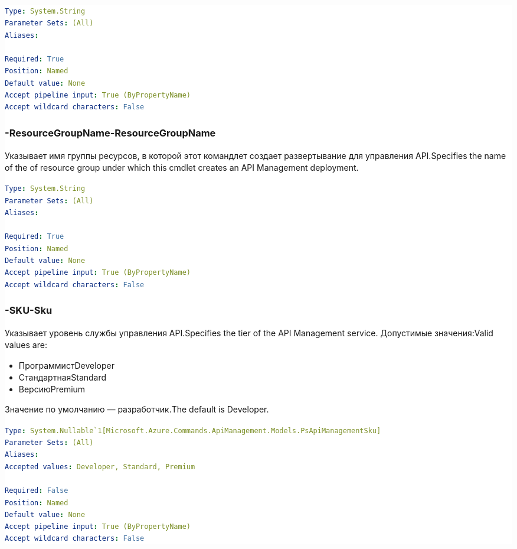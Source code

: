 ```yaml
Type: System.String
Parameter Sets: (All)
Aliases: 

Required: True
Position: Named
Default value: None
Accept pipeline input: True (ByPropertyName)
Accept wildcard characters: False
```

### <span data-ttu-id="2437f-151">-ResourceGroupName</span><span class="sxs-lookup"><span data-stu-id="2437f-151">-ResourceGroupName</span></span>
<span data-ttu-id="2437f-152">Указывает имя группы ресурсов, в которой этот командлет создает развертывание для управления API.</span><span class="sxs-lookup"><span data-stu-id="2437f-152">Specifies the name of the of resource group under which this cmdlet creates an API Management deployment.</span></span>

```yaml
Type: System.String
Parameter Sets: (All)
Aliases: 

Required: True
Position: Named
Default value: None
Accept pipeline input: True (ByPropertyName)
Accept wildcard characters: False
```

### <span data-ttu-id="2437f-153">-SKU</span><span class="sxs-lookup"><span data-stu-id="2437f-153">-Sku</span></span>
<span data-ttu-id="2437f-154">Указывает уровень службы управления API.</span><span class="sxs-lookup"><span data-stu-id="2437f-154">Specifies the tier of the API Management service.</span></span>
<span data-ttu-id="2437f-155">Допустимые значения:</span><span class="sxs-lookup"><span data-stu-id="2437f-155">Valid values are:</span></span> 

- <span data-ttu-id="2437f-156">Программист</span><span class="sxs-lookup"><span data-stu-id="2437f-156">Developer</span></span> 
- <span data-ttu-id="2437f-157">Стандартная</span><span class="sxs-lookup"><span data-stu-id="2437f-157">Standard</span></span> 
- <span data-ttu-id="2437f-158">Версию</span><span class="sxs-lookup"><span data-stu-id="2437f-158">Premium</span></span> 

<span data-ttu-id="2437f-159">Значение по умолчанию — разработчик.</span><span class="sxs-lookup"><span data-stu-id="2437f-159">The default is Developer.</span></span>

```yaml
Type: System.Nullable`1[Microsoft.Azure.Commands.ApiManagement.Models.PsApiManagementSku]
Parameter Sets: (All)
Aliases: 
Accepted values: Developer, Standard, Premium

Required: False
Position: Named
Default value: None
Accept pipeline input: True (ByPropertyName)
Accept wildcard characters: False
```
